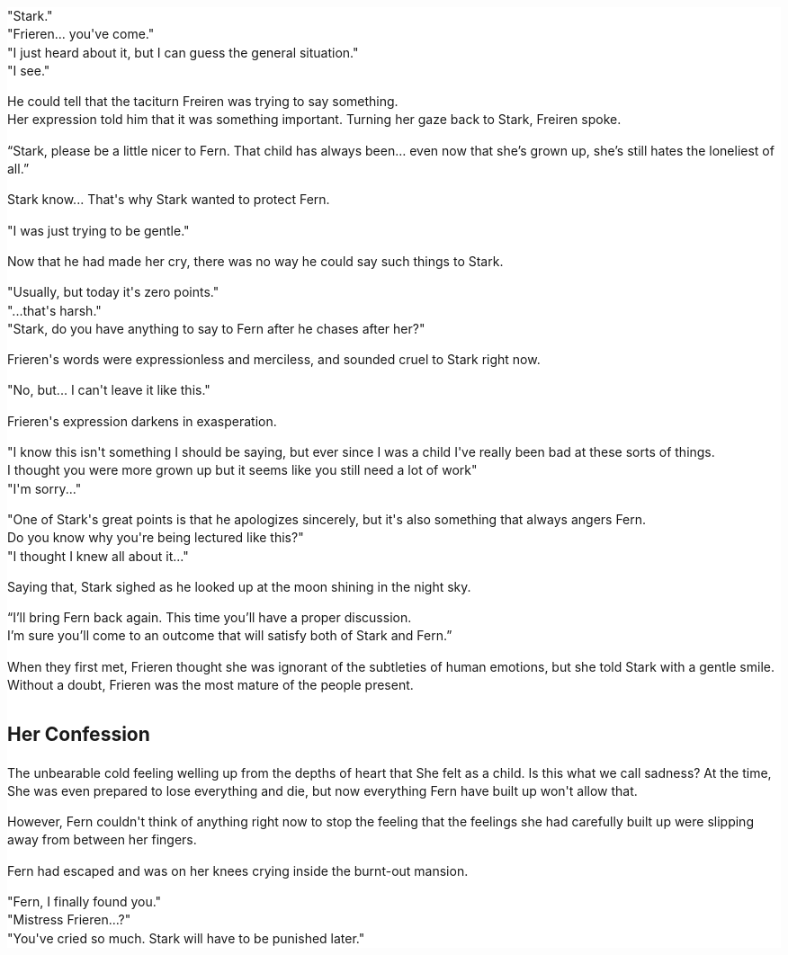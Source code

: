 "Stark."  
"Frieren... you've come."  
"I just heard about it, but I can guess the general situation."  
"I see."  

He could tell that the taciturn Freiren was trying to say something.  
Her expression told him that it was something important. Turning her gaze back to Stark, Freiren spoke.  

“Stark, please be a little nicer to Fern. That child has always been… even now that she’s grown up, she’s still hates the loneliest of all.”  

Stark know... That's why Stark wanted to protect Fern.  

"I was just trying to be gentle."  

Now that he had made her cry, there was no way he could say such things to Stark.  

"Usually, but today it's zero points."  
"...that's harsh."  
"Stark, do you have anything to say to Fern after he chases after her?"  

Frieren's words were expressionless and merciless, and sounded cruel to Stark right now.  

"No, but... I can't leave it like this."  

Frieren's expression darkens in exasperation.  

"I know this isn't something I should be saying, but ever since I was a child I've really been bad at these sorts of things.  
 I thought you were more grown up but it seems like you still need a lot of work"  
"I'm sorry..."  

"One of Stark's great points is that he apologizes sincerely, but it's also something that always angers Fern.  
 Do you know why you're being lectured like this?"  
"I thought I knew all about it..."  

Saying that, Stark sighed as he looked up at the moon shining in the night sky.  

“I’ll bring Fern back again. This time you’ll have a proper discussion.  
 I’m sure you’ll come to an outcome that will satisfy both of Stark and Fern.”  

When they first met, Frieren thought she was ignorant of the subtleties of human emotions, but she told Stark with a gentle smile. Without a doubt, Frieren was the most mature of the people present.  

## Her Confession  

The unbearable cold feeling welling up from the depths of heart that She felt as a child. Is this what we call sadness? At the time, She was even prepared to lose everything and die, but now everything Fern have built up won't allow that.  

However, Fern couldn't think of anything right now to stop the feeling that the feelings she had carefully built up were slipping away from between her fingers.  

Fern had escaped and was on her knees crying inside the burnt-out mansion.  

"Fern, I finally found you."  
"Mistress Frieren...?"  
"You've cried so much. Stark will have to be punished later."  
